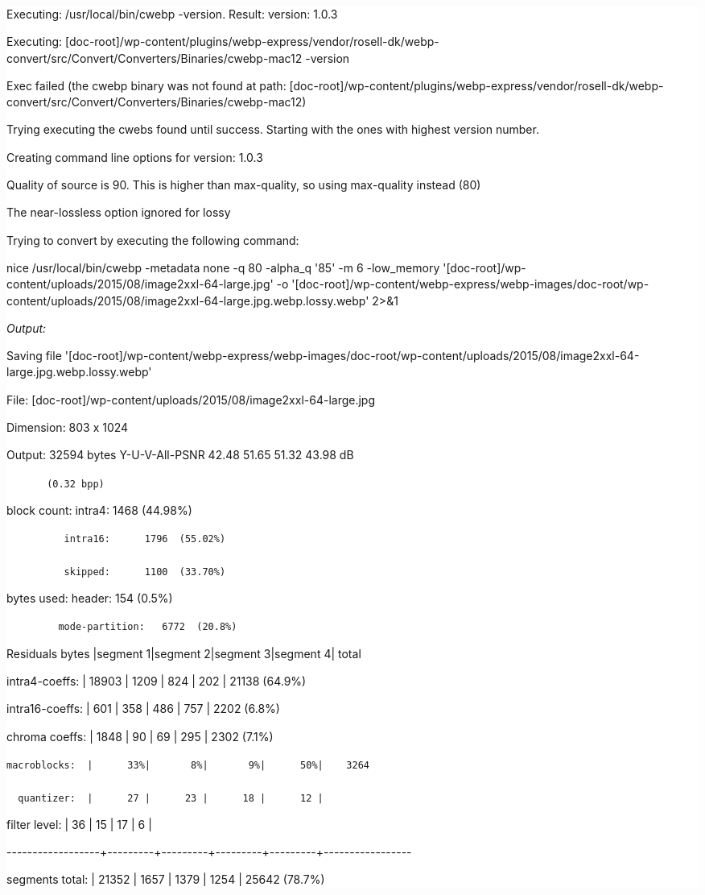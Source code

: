Executing: /usr/local/bin/cwebp -version. Result: version: 1.0.3

Executing: [doc-root]/wp-content/plugins/webp-express/vendor/rosell-dk/webp-convert/src/Convert/Converters/Binaries/cwebp-mac12 -version

Exec failed (the cwebp binary was not found at path: [doc-root]/wp-content/plugins/webp-express/vendor/rosell-dk/webp-convert/src/Convert/Converters/Binaries/cwebp-mac12)

Trying executing the cwebs found until success. Starting with the ones with highest version number.

Creating command line options for version: 1.0.3

Quality of source is 90. This is higher than max-quality, so using max-quality instead (80)

The near-lossless option ignored for lossy

Trying to convert by executing the following command:

nice /usr/local/bin/cwebp -metadata none -q 80 -alpha_q '85' -m 6 -low_memory '[doc-root]/wp-content/uploads/2015/08/image2xxl-64-large.jpg' -o '[doc-root]/wp-content/webp-express/webp-images/doc-root/wp-content/uploads/2015/08/image2xxl-64-large.jpg.webp.lossy.webp' 2>&1


*Output:* 

Saving file '[doc-root]/wp-content/webp-express/webp-images/doc-root/wp-content/uploads/2015/08/image2xxl-64-large.jpg.webp.lossy.webp'

File:      [doc-root]/wp-content/uploads/2015/08/image2xxl-64-large.jpg

Dimension: 803 x 1024

Output:    32594 bytes Y-U-V-All-PSNR 42.48 51.65 51.32   43.98 dB

           (0.32 bpp)

block count:  intra4:       1468  (44.98%)

              intra16:      1796  (55.02%)

              skipped:      1100  (33.70%)

bytes used:  header:            154  (0.5%)

             mode-partition:   6772  (20.8%)

 Residuals bytes  |segment 1|segment 2|segment 3|segment 4|  total

  intra4-coeffs:  |   18903 |    1209 |     824 |     202 |   21138  (64.9%)

 intra16-coeffs:  |     601 |     358 |     486 |     757 |    2202  (6.8%)

  chroma coeffs:  |    1848 |      90 |      69 |     295 |    2302  (7.1%)

    macroblocks:  |      33%|       8%|       9%|      50%|    3264

      quantizer:  |      27 |      23 |      18 |      12 |

   filter level:  |      36 |      15 |      17 |       6 |

------------------+---------+---------+---------+---------+-----------------

 segments total:  |   21352 |    1657 |    1379 |    1254 |   25642  (78.7%)

